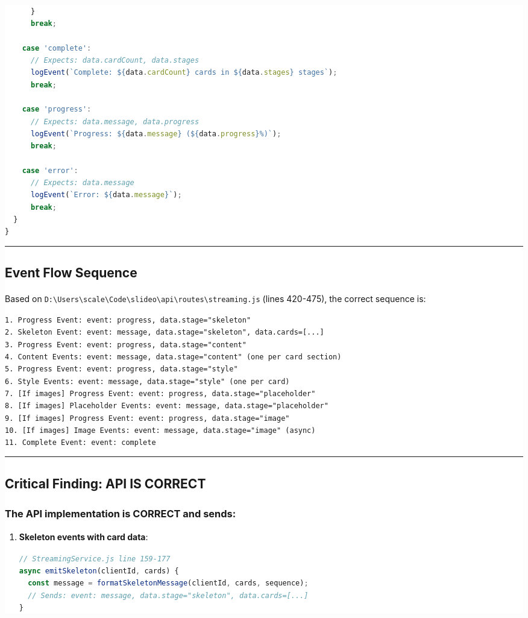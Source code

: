 ```javascript
      }
      break;

    case 'complete':
      // Expects: data.cardCount, data.stages
      logEvent(`Complete: ${data.cardCount} cards in ${data.stages} stages`);
      break;

    case 'progress':
      // Expects: data.message, data.progress
      logEvent(`Progress: ${data.message} (${data.progress}%)`);
      break;

    case 'error':
      // Expects: data.message
      logEvent(`Error: ${data.message}`);
      break;
  }
}
```

---

## Event Flow Sequence

Based on `D:\Users\scale\Code\slideo\api\routes\streaming.js` (lines 420-475), the correct sequence is:

```
1. Progress Event: event: progress, data.stage="skeleton"
2. Skeleton Event: event: message, data.stage="skeleton", data.cards=[...]
3. Progress Event: event: progress, data.stage="content"
4. Content Events: event: message, data.stage="content" (one per card section)
5. Progress Event: event: progress, data.stage="style"
6. Style Events: event: message, data.stage="style" (one per card)
7. [If images] Progress Event: event: progress, data.stage="placeholder"
8. [If images] Placeholder Events: event: message, data.stage="placeholder"
9. [If images] Progress Event: event: progress, data.stage="image"
10. [If images] Image Events: event: message, data.stage="image" (async)
11. Complete Event: event: complete
```

---

## Critical Finding: API IS CORRECT

### The API implementation is **CORRECT** and sends:

1. **Skeleton events with card data**:
   ```javascript
   // StreamingService.js line 159-177
   async emitSkeleton(clientId, cards) {
     const message = formatSkeletonMessage(clientId, cards, sequence);
     // Sends: event: message, data.stage="skeleton", data.cards=[...]
   }
   ```
